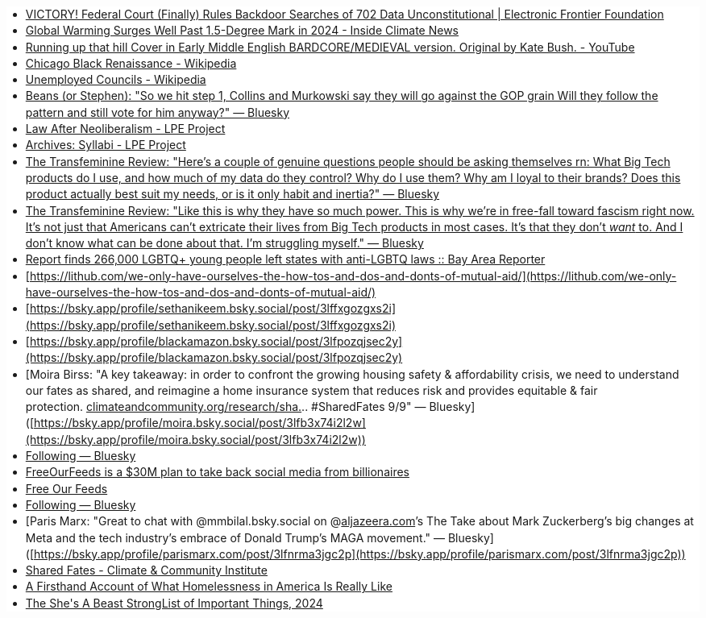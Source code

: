 * [VICTORY! Federal Court (Finally) Rules Backdoor Searches of 702 Data Unconstitutional | Electronic Frontier Foundation]([https://www.eff.org/deeplinks/2025/01/victory-federal-court-finally-rules-backdoor-searches-702-data-unconstitutional](https://www.eff.org/deeplinks/2025/01/victory-federal-court-finally-rules-backdoor-searches-702-data-unconstitutional))
* [Global Warming Surges Well Past 1.5-Degree Mark in 2024 - Inside Climate News]([https://insideclimatenews.org/news/09012025/2024-global-warming-surges-well-past-1-5-degree-mark/](https://insideclimatenews.org/news/09012025/2024-global-warming-surges-well-past-1-5-degree-mark/))  
* [Running up that hill Cover in Early Middle English BARDCORE/MEDIEVAL version. Original by Kate Bush. - YouTube]([https://www.youtube.com/watch?app=desktop&v=DHspDQZKvwg](https://www.youtube.com/watch?app=desktop&v=DHspDQZKvwg))  
* [Chicago Black Renaissance - Wikipedia]([https://en.wikipedia.org/wiki/Chicago_Black_Renaissance](https://en.wikipedia.org/wiki/Chicago_Black_Renaissance))  
* [Unemployed Councils - Wikipedia]([https://en.wikipedia.org/wiki/Unemployed_Councils](https://en.wikipedia.org/wiki/Unemployed_Councils))  
* [Beans (or Stephen): "So we hit step 1, Collins and Murkowski say they will go against the GOP grain Will they follow the pattern and still vote for him anyway?" — Bluesky]([https://bsky.app/profile/jaybeans.bsky.social/post/3lggpueblhc2z](https://bsky.app/profile/jaybeans.bsky.social/post/3lggpueblhc2z))  
* [Law After Neoliberalism - LPE Project]([https://lpeproject.org/syllabi/law-after-neoliberalism/](https://lpeproject.org/syllabi/law-after-neoliberalism/))  
* [Archives: Syllabi - LPE Project]([https://lpeproject.org/syllabi/](https://lpeproject.org/syllabi/))  
* [The Transfeminine Review: "Here’s a couple of genuine questions people should be asking themselves rn: What Big Tech products do I use, and how much of my data do they control? Why do I use them? Why am I loyal to their brands? Does this product actually best suit my needs, or is it only habit and inertia?" — Bluesky]([https://bsky.app/profile/thetransfemininereview.com/post/3lggnzmszwk2y](https://bsky.app/profile/thetransfemininereview.com/post/3lggnzmszwk2y))  
* [The Transfeminine Review: "Like this is why they have so much power. This is why we’re in free-fall toward fascism right now. It’s not just that Americans can’t extricate their lives from Big Tech products in most cases. It’s that they don’t *want* to. And I don’t know what can be done about that. I’m struggling myself." — Bluesky]([https://bsky.app/profile/thetransfemininereview.com/post/3lggntaj6yk2y](https://bsky.app/profile/thetransfemininereview.com/post/3lggntaj6yk2y))  
* [Report finds 266,000 LGBTQ+ young people left states with anti-LGBTQ laws :: Bay Area Reporter]([https://www.ebar.com/story.php?ch=news&sc=news&id=337487&title=report_finds_266,000_lgbtq+_young_people_left_states_with_anti-lgbtq_laws](https://www.ebar.com/story.php?ch=news&sc=news&id=337487&title=report_finds_266,000_lgbtq+_young_people_left_states_with_anti-lgbtq_laws))
* [https://lithub.com/we-only-have-ourselves-the-how-tos-and-dos-and-donts-of-mutual-aid/](https://lithub.com/we-only-have-ourselves-the-how-tos-and-dos-and-donts-of-mutual-aid/)
* [https://bsky.app/profile/sethanikeem.bsky.social/post/3lffxgozgxs2i](https://bsky.app/profile/sethanikeem.bsky.social/post/3lffxgozgxs2i)
* [https://bsky.app/profile/blackamazon.bsky.social/post/3lfpozqjsec2y](https://bsky.app/profile/blackamazon.bsky.social/post/3lfpozqjsec2y)
* [Moira Birss: "A key takeaway: in order to confront the growing housing safety & affordability crisis, we need to understand our fates as shared, and reimagine a home insurance system that reduces risk and provides equitable & fair protection. [climateandcommunity.org/research/sha.](http://climateandcommunity.org/research/sha.).. #SharedFates 9/9" — Bluesky]([https://bsky.app/profile/moira.bsky.social/post/3lfb3x74i2l2w](https://bsky.app/profile/moira.bsky.social/post/3lfb3x74i2l2w))  
* [Following — Bluesky]([https://bsky.app/](https://bsky.app/))  
* [FreeOurFeeds is a $30M plan to take back social media from billionaires]([https://www.usermag.co/p/freeourfeeds-a-30m-plan-to-take-back-social-media-from-billionaires](https://www.usermag.co/p/freeourfeeds-a-30m-plan-to-take-back-social-media-from-billionaires))  
* [Free Our Feeds]([https://freeourfeeds.com/](https://freeourfeeds.com/))  
* [Following — Bluesky]([https://bsky.app/](https://bsky.app/))  
* [Paris Marx: "Great to chat with @mmbilal.bsky.social on @[aljazeera.com](http://aljazeera.com/)’s The Take about Mark Zuckerberg’s big changes at Meta and the tech industry’s embrace of Donald Trump’s MAGA movement." — Bluesky]([https://bsky.app/profile/parismarx.com/post/3lfnrma3jgc2p](https://bsky.app/profile/parismarx.com/post/3lfnrma3jgc2p))  
* [Shared Fates - Climate & Community Institute]([https://climateandcommunity.org/research/shared-fates-home-insurance/](https://climateandcommunity.org/research/shared-fates-home-insurance/))  
* [A Firsthand Account of What Homelessness in America Is Really Like]([https://www.esquire.com/news-politics/a62875397/homelessness-in-america/](https://www.esquire.com/news-politics/a62875397/homelessness-in-america/))  
* [The She's A Beast StrongList of Important Things, 2024]([https://www.shesabeast.co/stronglist-2024/](https://www.shesabeast.co/stronglist-2024/))  